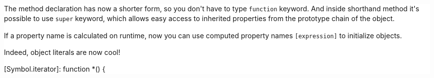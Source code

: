 The method declaration has now a shorter form, so you don't have to type `function` keyword. And inside shorthand method it's possible to use `super` keyword, which allows easy access to inherited properties from the prototype chain of the object.  

If a property name is calculated on runtime, now you can use computed property names `[expression]` to initialize objects.

Indeed, object literals are now cool!  

  [prefix('number', 'pi')]: 3.14,
  [prefix('bool', 'false')]: false
   [Symbol.iterator]: function *() {